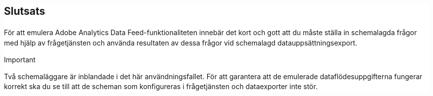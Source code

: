 ## Slutsats

För att emulera Adobe Analytics Data Feed-funktionaliteten innebär det kort och gott att du måste ställa in schemalagda frågor med hjälp av frågetjänsten och använda resultaten av dessa frågor vid schemalagd datauppsättningsexport.

>[!IMPORTANT]
>
>Två schemaläggare är inblandade i det här användningsfallet. För att garantera att de emulerade dataflödesuppgifterna fungerar korrekt ska du se till att de scheman som konfigureras i frågetjänsten och dataexporter inte stör.
